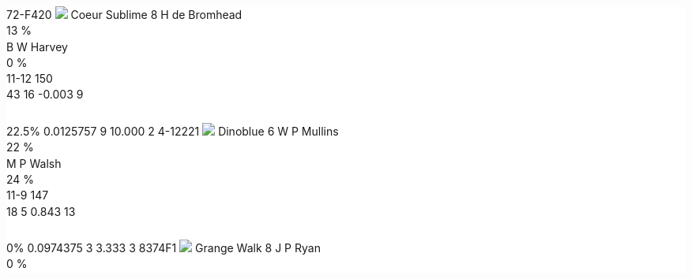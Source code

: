    <td style="text-align:left;"> 72-F420 </td>
   <td style="text-align:center;width: 40px; ">  <html><body><img src="https://www.attheraces.com/images/silks/20230427/20230427pun161501.png?v=2"></body></html>
</td>
   <td style="text-align:left;"> Coeur Sublime </td>
   <td style="text-align:center;"> 8 </td>
   <td style="text-align:left;"> H de Bromhead <br> <div class="badge rounded-pill average "> 13 % <div> </div>
</div>
</td>
   <td style="text-align:left;"> B W Harvey  <br> <div class="badge rounded-pill cool "> 0 % <div> </div>
</div>
</td>
   <td style="text-align:center;"> 11-12 </td>
   <td style="text-align:center;"> 150 <br> 43 </td>
   <td style="text-align:center;"> 16 </td>
   <td style="text-align:center;"> -0.003 </td>
   <td style="text-align:center;"> 9 </td>
   <td style="text-align:center;"> <div class="progress" style="height:5px">     <div class="progress-bar rounded-3 bg-primary" role="progressbar" style="width: 22.5% " aria-valuenow="25" aria-valuemin="0" aria-valuemax="100"></div> </div> <br> 22.5% </td>
   <td style="text-align:center;"> 0.0125757 </td>
   <td style="text-align:center;"> 9 </td>
   <td style="text-align:center;"> 10.000 </td>
  </tr>
  <tr>
   <td style="text-align:center;width: 65px; "> 2 </td>
   <td style="text-align:left;"> 4-12221 </td>
   <td style="text-align:center;width: 40px; ">  <html><body><img src="https://www.attheraces.com/images/silks/20230427/20230427pun161502.png?v=2"></body></html>
</td>
   <td style="text-align:left;"> Dinoblue </td>
   <td style="text-align:center;"> 6 </td>
   <td style="text-align:left;"> W P Mullins <br> <div class="badge rounded-pill hot "> 22 % <div> </div>
</div>
</td>
   <td style="text-align:left;"> M P Walsh <br> <div class="badge rounded-pill hot "> 24 % <div> </div>
</div>
</td>
   <td style="text-align:center;"> 11-9 </td>
   <td style="text-align:center;"> 147 <br> 18 </td>
   <td style="text-align:center;"> 5 </td>
   <td style="text-align:center;"> 0.843 </td>
   <td style="text-align:center;"> 13 </td>
   <td style="text-align:center;"> <div class="progress" style="height:5px">     <div class="progress-bar rounded-3 bg-primary" role="progressbar" style="width: 0% " aria-valuenow="25" aria-valuemin="0" aria-valuemax="100"></div> </div> <br> 0% </td>
   <td style="text-align:center;"> 0.0974375 </td>
   <td style="text-align:center;"> 3 </td>
   <td style="text-align:center;"> 3.333 </td>
  </tr>
  <tr>
   <td style="text-align:center;width: 65px; "> 3 </td>
   <td style="text-align:left;"> 8374F1 </td>
   <td style="text-align:center;width: 40px; ">  <html><body><img src="https://www.attheraces.com/images/silks/20230427/20230427pun161503.png?v=2"></body></html>
</td>
   <td style="text-align:left;"> Grange Walk </td>
   <td style="text-align:center;"> 8 </td>
   <td style="text-align:left;"> J P Ryan <br> <div class="badge rounded-pill cool "> 0 % <div> </div>
</div>
</td>